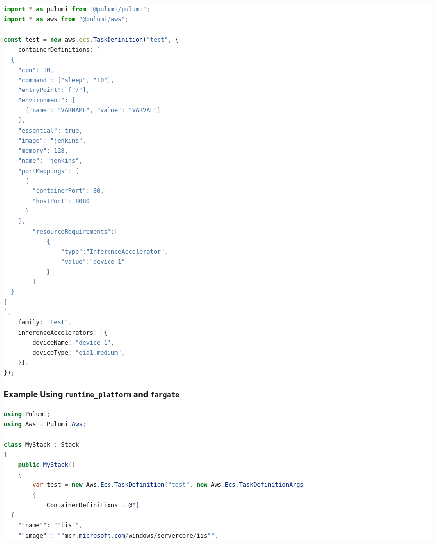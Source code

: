 
```typescript
import * as pulumi from "@pulumi/pulumi";
import * as aws from "@pulumi/aws";

const test = new aws.ecs.TaskDefinition("test", {
    containerDefinitions: `[
  {
    "cpu": 10,
    "command": ["sleep", "10"],
    "entryPoint": ["/"],
    "environment": [
      {"name": "VARNAME", "value": "VARVAL"}
    ],
    "essential": true,
    "image": "jenkins",
    "memory": 128,
    "name": "jenkins",
    "portMappings": [
      {
        "containerPort": 80,
        "hostPort": 8080
      }
    ],
        "resourceRequirements":[
            {
                "type":"InferenceAccelerator",
                "value":"device_1"
            }
        ]
  }
]
`,
    family: "test",
    inferenceAccelerators: [{
        deviceName: "device_1",
        deviceType: "eia1.medium",
    }],
});
```


</pulumi-choosable>
</div>




### Example Using `runtime_platform` and `fargate`


<div>
<pulumi-choosable type="language" values="csharp">

```csharp
using Pulumi;
using Aws = Pulumi.Aws;

class MyStack : Stack
{
    public MyStack()
    {
        var test = new Aws.Ecs.TaskDefinition("test", new Aws.Ecs.TaskDefinitionArgs
        {
            ContainerDefinitions = @"[
  {
    ""name"": ""iis"",
    ""image"": ""mcr.microsoft.com/windows/servercore/iis"",
```